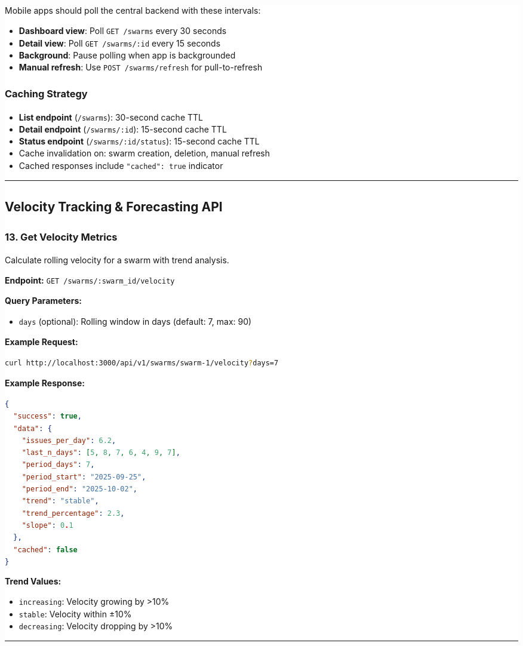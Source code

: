 Mobile apps should poll the central backend with these intervals:

- **Dashboard view**: Poll `GET /swarms` every 30 seconds
- **Detail view**: Poll `GET /swarms/:id` every 15 seconds
- **Background**: Pause polling when app is backgrounded
- **Manual refresh**: Use `POST /swarms/refresh` for pull-to-refresh

### Caching Strategy

- **List endpoint** (`/swarms`): 30-second cache TTL
- **Detail endpoint** (`/swarms/:id`): 15-second cache TTL
- **Status endpoint** (`/swarms/:id/status`): 15-second cache TTL
- Cache invalidation on: swarm creation, deletion, manual refresh
- Cached responses include `"cached": true` indicator

---

## Velocity Tracking & Forecasting API

### 13. Get Velocity Metrics

Calculate rolling velocity for a swarm with trend analysis.

**Endpoint:** `GET /swarms/:swarm_id/velocity`

**Query Parameters:**
- `days` (optional): Rolling window in days (default: 7, max: 90)

**Example Request:**
```bash
curl http://localhost:3000/api/v1/swarms/swarm-1/velocity?days=7
```

**Example Response:**
```json
{
  "success": true,
  "data": {
    "issues_per_day": 6.2,
    "last_n_days": [5, 8, 7, 6, 4, 9, 7],
    "period_days": 7,
    "period_start": "2025-09-25",
    "period_end": "2025-10-02",
    "trend": "stable",
    "trend_percentage": 2.3,
    "slope": 0.1
  },
  "cached": false
}
```

**Trend Values:**
- `increasing`: Velocity growing by >10%
- `stable`: Velocity within ±10%
- `decreasing`: Velocity dropping by >10%

---
